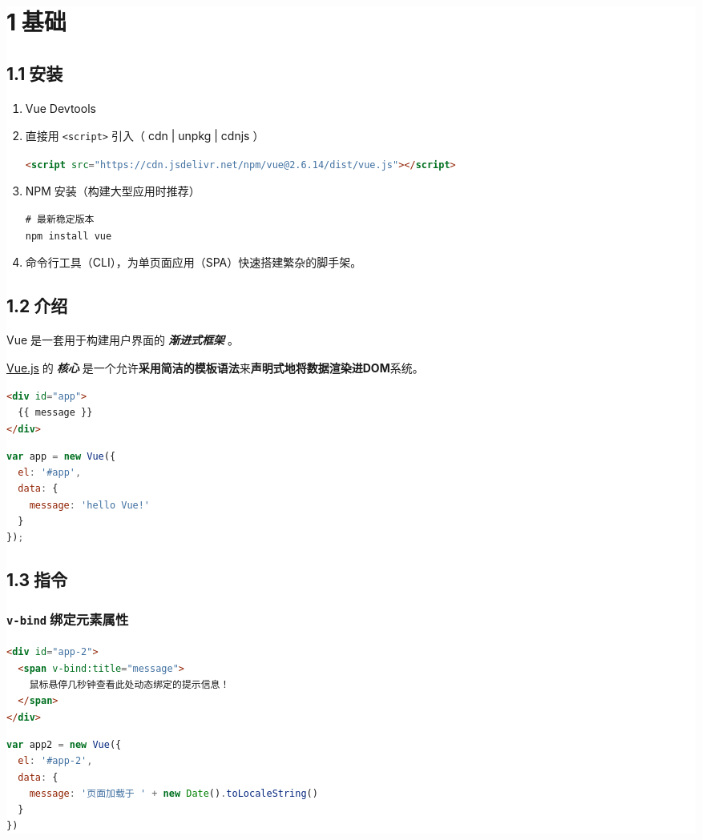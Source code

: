 # 1 基础

## 1.1 安装

1. Vue Devtools

2. 直接用 `<script>` 引入（ cdn | unpkg | cdnjs ）

   ```html
   <script src="https://cdn.jsdelivr.net/npm/vue@2.6.14/dist/vue.js"></script>
   ```

3. NPM 安装（构建大型应用时推荐）

   ```shell
   # 最新稳定版本
   npm install vue
   ```

4. 命令行工具（CLI），为单页面应用（SPA）快速搭建繁杂的脚手架。

## 1.2 介绍

Vue 是一套用于构建用户界面的 ***渐进式框架*** 。

[Vue.js](https://vuejs.org/) 的 ***核心*** 是一个允许**采用简洁的模板语法**来**声明式地将数据渲染进DOM**系统。

```html
<div id="app">
  {{ message }}
</div>
```

```js
var app = new Vue({
  el: '#app',
  data: {
    message: 'hello Vue!'
  }
});
```

## 1.3 指令

### `v-bind` 绑定元素属性

```html
<div id="app-2">
  <span v-bind:title="message">
    鼠标悬停几秒钟查看此处动态绑定的提示信息！
  </span>
</div>
```

```js
var app2 = new Vue({
  el: '#app-2',
  data: {
    message: '页面加载于 ' + new Date().toLocaleString()
  }
})
```
